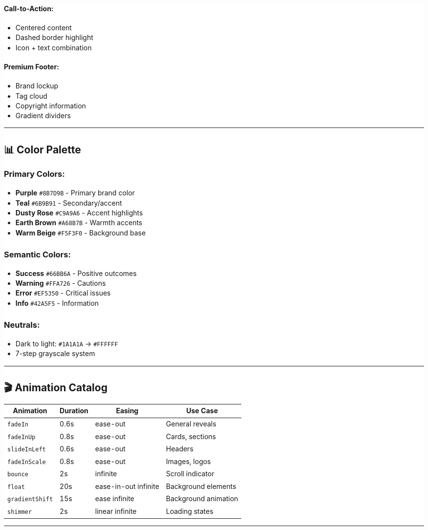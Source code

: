 #### **Call-to-Action:**
- Centered content
- Dashed border highlight
- Icon + text combination

#### **Premium Footer:**
- Brand lockup
- Tag cloud
- Copyright information
- Gradient dividers

---

## 📊 Color Palette

### Primary Colors:
- **Purple** `#8B7D9B` - Primary brand color
- **Teal** `#6B9B91` - Secondary/accent
- **Dusty Rose** `#C9A9A6` - Accent highlights
- **Earth Brown** `#A68B7B` - Warmth accents
- **Warm Beige** `#F5F3F0` - Background base

### Semantic Colors:
- **Success** `#66BB6A` - Positive outcomes
- **Warning** `#FFA726` - Cautions
- **Error** `#EF5350` - Critical issues
- **Info** `#42A5F5` - Information

### Neutrals:
- Dark to light: `#1A1A1A` → `#FFFFFF`
- 7-step grayscale system

---

## 🎬 Animation Catalog

| Animation | Duration | Easing | Use Case |
|-----------|----------|--------|----------|
| `fadeIn` | 0.6s | ease-out | General reveals |
| `fadeInUp` | 0.8s | ease-out | Cards, sections |
| `slideInLeft` | 0.6s | ease-out | Headers |
| `fadeInScale` | 0.8s | ease-out | Images, logos |
| `bounce` | 2s | infinite | Scroll indicator |
| `float` | 20s | ease-in-out infinite | Background elements |
| `gradientShift` | 15s | ease infinite | Background animation |
| `shimmer` | 2s | linear infinite | Loading states |

---